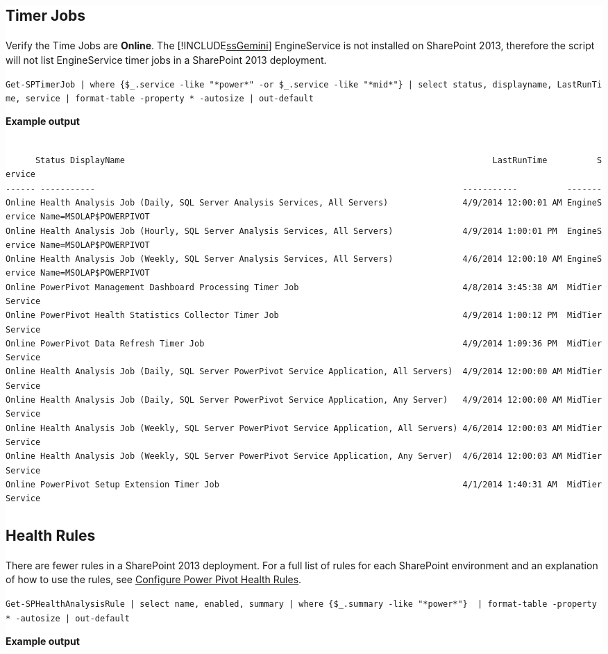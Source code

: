 ##  <a name="bkmk_timer_jobs"></a> Timer Jobs  
 Verify the Time Jobs are **Online**. The [!INCLUDE[ssGemini](../../../includes/ssgemini-md.md)] EngineService is not installed on SharePoint 2013, therefore the script will not list EngineService timer jobs in a SharePoint 2013 deployment.  
  
```  
Get-SPTimerJob | where {$_.service -like "*power*" -or $_.service -like "*mid*"} | select status, displayname, LastRunTime, service | format-table -property * -autosize | out-default  
```  
  
 **Example output**  
  
```  
  
      Status DisplayName                                                                          LastRunTime          Service                               
------ -----------                                                                          -----------          -------                               
Online Health Analysis Job (Daily, SQL Server Analysis Services, All Servers)               4/9/2014 12:00:01 AM EngineService Name=MSOLAP$POWERPIVOT  
Online Health Analysis Job (Hourly, SQL Server Analysis Services, All Servers)              4/9/2014 1:00:01 PM  EngineService Name=MSOLAP$POWERPIVOT  
Online Health Analysis Job (Weekly, SQL Server Analysis Services, All Servers)              4/6/2014 12:00:10 AM EngineService Name=MSOLAP$POWERPIVOT  
Online PowerPivot Management Dashboard Processing Timer Job                                 4/8/2014 3:45:38 AM  MidTierService  
Online PowerPivot Health Statistics Collector Timer Job                                     4/9/2014 1:00:12 PM  MidTierService  
Online PowerPivot Data Refresh Timer Job                                                    4/9/2014 1:09:36 PM  MidTierService  
Online Health Analysis Job (Daily, SQL Server PowerPivot Service Application, All Servers)  4/9/2014 12:00:00 AM MidTierService  
Online Health Analysis Job (Daily, SQL Server PowerPivot Service Application, Any Server)   4/9/2014 12:00:00 AM MidTierService  
Online Health Analysis Job (Weekly, SQL Server PowerPivot Service Application, All Servers) 4/6/2014 12:00:03 AM MidTierService  
Online Health Analysis Job (Weekly, SQL Server PowerPivot Service Application, Any Server)  4/6/2014 12:00:03 AM MidTierService  
Online PowerPivot Setup Extension Timer Job                                                 4/1/2014 1:40:31 AM  MidTierService  
```  
  
##  <a name="bkmk_health_rules"></a> Health Rules  
 There are fewer rules in a SharePoint 2013 deployment. For a full list of rules for each SharePoint environment and an explanation of how to use the rules, see [Configure Power Pivot Health Rules](../../../analysis-services/power-pivot-sharepoint/configure-power-pivot-health-rules.md).  
  
```  
Get-SPHealthAnalysisRule | select name, enabled, summary | where {$_.summary -like "*power*"}  | format-table -property * -autosize | out-default  
```  
  
 **Example output**  
  
